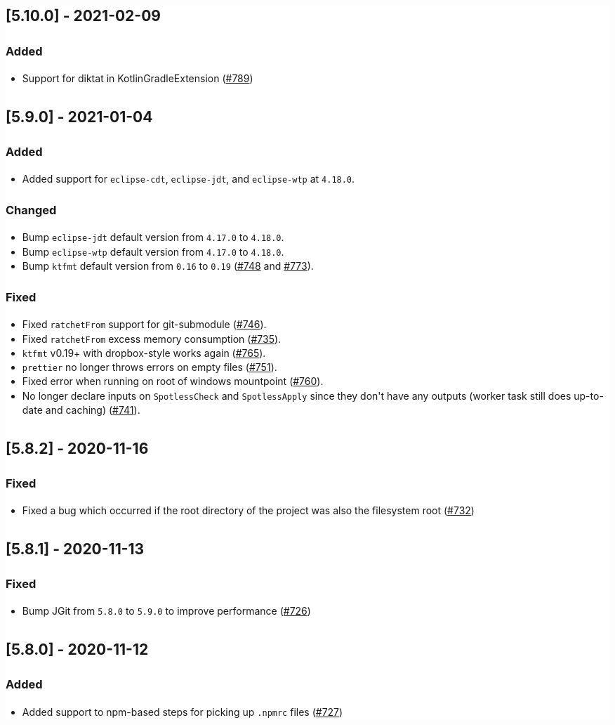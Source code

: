 ## [5.10.0] - 2021-02-09
### Added
* Support for diktat in KotlinGradleExtension ([#789](https://github.com/diffplug/spotless/pull/789))

## [5.9.0] - 2021-01-04
### Added
* Added support for `eclipse-cdt`, `eclipse-jdt`, and `eclipse-wtp` at `4.18.0`.
### Changed
* Bump `eclipse-jdt` default version from `4.17.0` to `4.18.0`.
* Bump `eclipse-wtp` default version from `4.17.0` to `4.18.0`.
* Bump `ktfmt` default version from `0.16` to `0.19` ([#748](https://github.com/diffplug/spotless/issues/748) and [#773](https://github.com/diffplug/spotless/issues/773)).
### Fixed
* Fixed `ratchetFrom` support for git-submodule ([#746](https://github.com/diffplug/spotless/issues/746)).
* Fixed `ratchetFrom` excess memory consumption ([#735](https://github.com/diffplug/spotless/issues/735)).
* `ktfmt` v0.19+ with dropbox-style works again ([#765](https://github.com/diffplug/spotless/pull/765)).
* `prettier` no longer throws errors on empty files ([#751](https://github.com/diffplug/spotless/pull/751)).
* Fixed error when running on root of windows mountpoint ([#760](https://github.com/diffplug/spotless/pull/760)).
* No longer declare inputs on `SpotlessCheck` and `SpotlessApply` since they don't have any outputs (worker task still does up-to-date and caching) ([#741](https://github.com/diffplug/spotless/issues/741)).

## [5.8.2] - 2020-11-16
### Fixed
* Fixed a bug which occurred if the root directory of the project was also the filesystem root ([#732](https://github.com/diffplug/spotless/pull/732))

## [5.8.1] - 2020-11-13
### Fixed
* Bump JGit from `5.8.0` to `5.9.0` to improve performance ([#726](https://github.com/diffplug/spotless/issues/726))

## [5.8.0] - 2020-11-12
### Added
* Added support to npm-based steps for picking up `.npmrc` files ([#727](https://github.com/diffplug/spotless/pull/727))
